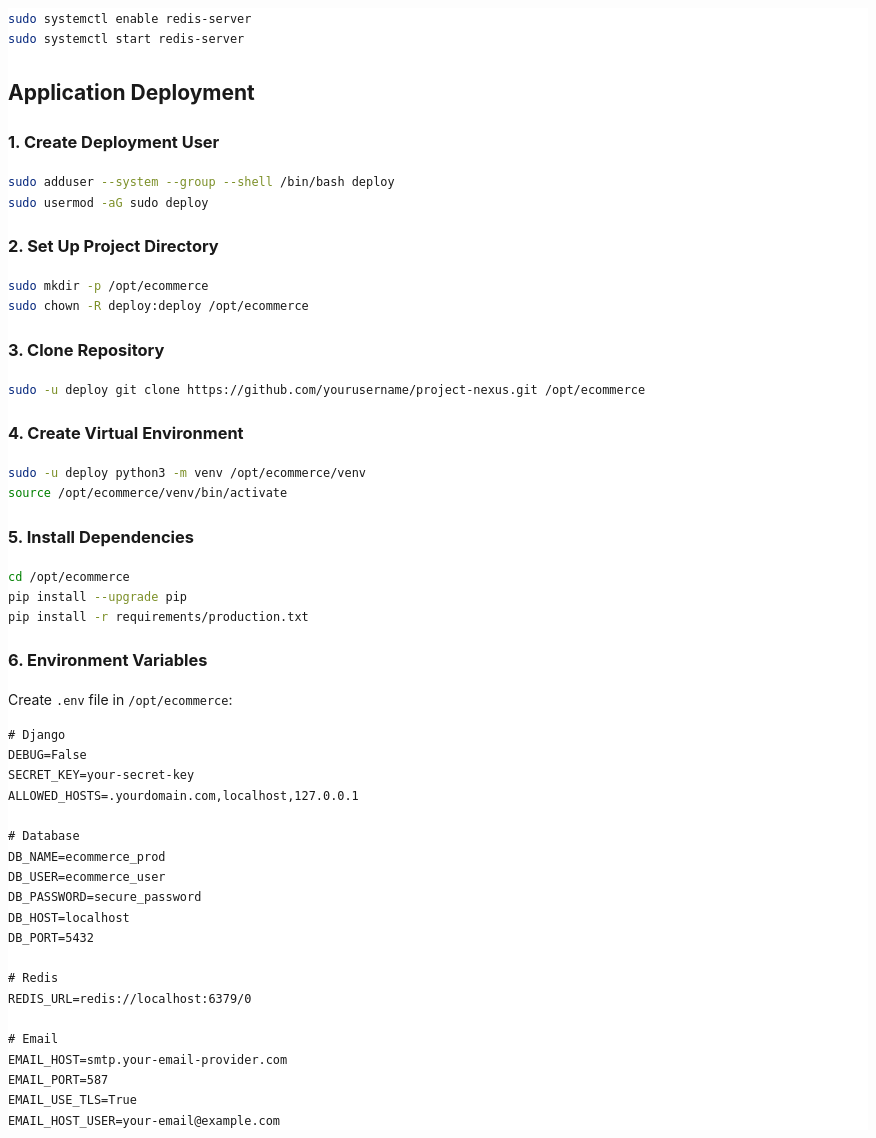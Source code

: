 ```bash
sudo systemctl enable redis-server
sudo systemctl start redis-server
```

## Application Deployment

### 1. Create Deployment User

```bash
sudo adduser --system --group --shell /bin/bash deploy
sudo usermod -aG sudo deploy
```

### 2. Set Up Project Directory

```bash
sudo mkdir -p /opt/ecommerce
sudo chown -R deploy:deploy /opt/ecommerce
```

### 3. Clone Repository

```bash
sudo -u deploy git clone https://github.com/yourusername/project-nexus.git /opt/ecommerce
```

### 4. Create Virtual Environment

```bash
sudo -u deploy python3 -m venv /opt/ecommerce/venv
source /opt/ecommerce/venv/bin/activate
```

### 5. Install Dependencies

```bash
cd /opt/ecommerce
pip install --upgrade pip
pip install -r requirements/production.txt
```

### 6. Environment Variables

Create `.env` file in `/opt/ecommerce`:

```env
# Django
DEBUG=False
SECRET_KEY=your-secret-key
ALLOWED_HOSTS=.yourdomain.com,localhost,127.0.0.1

# Database
DB_NAME=ecommerce_prod
DB_USER=ecommerce_user
DB_PASSWORD=secure_password
DB_HOST=localhost
DB_PORT=5432

# Redis
REDIS_URL=redis://localhost:6379/0

# Email
EMAIL_HOST=smtp.your-email-provider.com
EMAIL_PORT=587
EMAIL_USE_TLS=True
EMAIL_HOST_USER=your-email@example.com
```